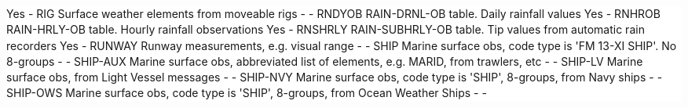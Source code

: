 <td>Yes</td>
<td>-</td>
</tr>
<tr>
<td>RIG</td>
<td>Surface weather elements from moveable rigs</td>
<td>-</td>
<td>-</td>
</tr>
<tr>
<td>RNDYOB</td>
<td>RAIN-DRNL-OB table. Daily rainfall values</td>
<td>Yes</td>
<td>-</td>
</tr>
<tr>
<td>RNHROB</td>
<td>RAIN-HRLY-OB table. Hourly rainfall observations</td>
<td>Yes</td>
<td>-</td>
</tr>
<tr>
<td>RNSHRLY</td>
<td>RAIN-SUBHRLY-OB table. Tip values from automatic rain recorders</td>
<td>Yes</td>
<td>-</td>
</tr>
<tr>
<td>RUNWAY</td>
<td>Runway measurements, e.g. visual range</td>
<td>-</td>
<td>-</td>
</tr>
<tr>
<td>SHIP</td>
<td>Marine surface obs, code type is 'FM 13-XI SHIP'. No 8-groups</td>
<td>-</td>
<td>-</td>
</tr>
<tr>
<td>SHIP-AUX</td>
<td>Marine surface obs, abbreviated list of elements, e.g. MARID, from trawlers, etc</td>
<td>-</td>
<td>-</td>
</tr>
<tr>
<td>SHIP-LV</td>
<td>Marine surface obs, from Light Vessel messages</td>
<td>-</td>
<td>-</td>
</tr>
<tr>
<td>SHIP-NVY</td>
<td>Marine surface obs, code type is 'SHIP', 8-groups, from Navy ships</td>
<td>-</td>
<td>-</td>
</tr>
<tr>
<td>SHIP-OWS</td>
<td>Marine surface obs, code type is 'SHIP', 8-groups, from Ocean Weather Ships</td>
<td>-</td>
<td>-</td>
</tr>
<tr>